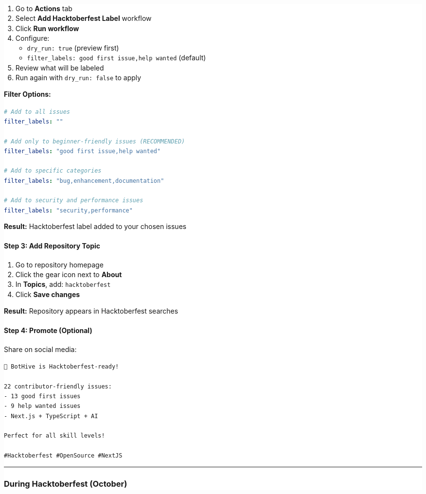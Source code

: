 1. Go to **Actions** tab
2. Select **Add Hacktoberfest Label** workflow
3. Click **Run workflow**
4. Configure:
   - `dry_run: true` (preview first)
   - `filter_labels: good first issue,help wanted` (default)
5. Review what will be labeled
6. Run again with `dry_run: false` to apply

**Filter Options:**

```yaml
# Add to all issues
filter_labels: ""

# Add only to beginner-friendly issues (RECOMMENDED)
filter_labels: "good first issue,help wanted"

# Add to specific categories
filter_labels: "bug,enhancement,documentation"

# Add to security and performance issues
filter_labels: "security,performance"
```

**Result:** Hacktoberfest label added to your chosen issues

#### Step 3: Add Repository Topic

1. Go to repository homepage
2. Click the gear icon next to **About**
3. In **Topics**, add: `hacktoberfest`
4. Click **Save changes**

**Result:** Repository appears in Hacktoberfest searches

#### Step 4: Promote (Optional)

Share on social media:
```
🎃 BotHive is Hacktoberfest-ready!

22 contributor-friendly issues:
- 13 good first issues
- 9 help wanted issues
- Next.js + TypeScript + AI

Perfect for all skill levels!

#Hacktoberfest #OpenSource #NextJS
```

---

### During Hacktoberfest (October)
